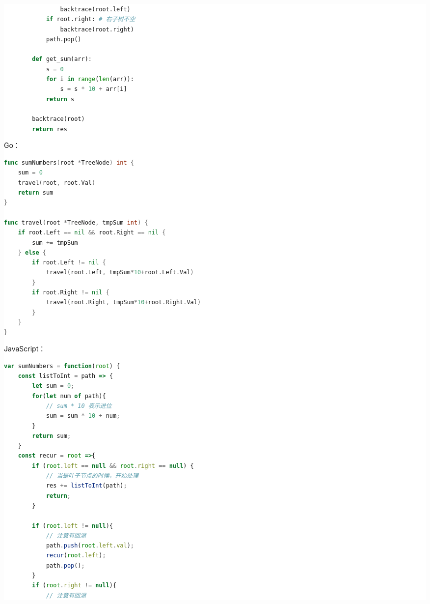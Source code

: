 ```python
                backtrace(root.left)
            if root.right: # 右子树不空
                backtrace(root.right)
            path.pop()

        def get_sum(arr):
            s = 0
            for i in range(len(arr)):
                s = s * 10 + arr[i]
            return s

        backtrace(root)
        return res
```
Go：

```go
func sumNumbers(root *TreeNode) int {
	sum = 0
	travel(root, root.Val)
	return sum
}

func travel(root *TreeNode, tmpSum int) {
	if root.Left == nil && root.Right == nil {
		sum += tmpSum
	} else {
		if root.Left != nil {
			travel(root.Left, tmpSum*10+root.Left.Val)
		}
		if root.Right != nil {
			travel(root.Right, tmpSum*10+root.Right.Val)
		}
	}
}
```



JavaScript：
```javascript
var sumNumbers = function(root) {
    const listToInt = path => {
        let sum = 0;
        for(let num of path){
            // sum * 10 表示进位
            sum = sum * 10 + num;
        }
        return sum;
    }
    const recur = root =>{
        if (root.left == null && root.right == null) {
            // 当是叶子节点的时候，开始处理
            res += listToInt(path);
            return;
        }

        if (root.left != null){
            // 注意有回溯
            path.push(root.left.val);
            recur(root.left);
            path.pop();
        }
        if (root.right != null){
            // 注意有回溯
```